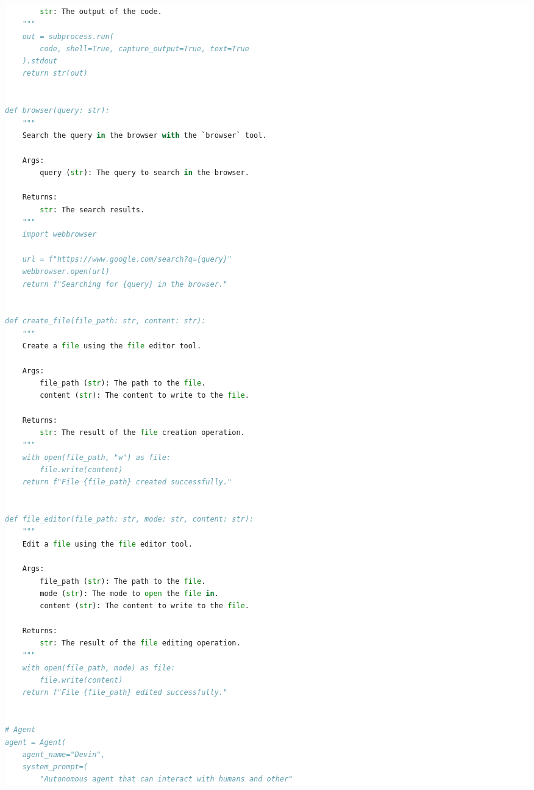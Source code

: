 ```python
        str: The output of the code.
    """
    out = subprocess.run(
        code, shell=True, capture_output=True, text=True
    ).stdout
    return str(out)


def browser(query: str):
    """
    Search the query in the browser with the `browser` tool.

    Args:
        query (str): The query to search in the browser.

    Returns:
        str: The search results.
    """
    import webbrowser

    url = f"https://www.google.com/search?q={query}"
    webbrowser.open(url)
    return f"Searching for {query} in the browser."


def create_file(file_path: str, content: str):
    """
    Create a file using the file editor tool.

    Args:
        file_path (str): The path to the file.
        content (str): The content to write to the file.

    Returns:
        str: The result of the file creation operation.
    """
    with open(file_path, "w") as file:
        file.write(content)
    return f"File {file_path} created successfully."


def file_editor(file_path: str, mode: str, content: str):
    """
    Edit a file using the file editor tool.

    Args:
        file_path (str): The path to the file.
        mode (str): The mode to open the file in.
        content (str): The content to write to the file.

    Returns:
        str: The result of the file editing operation.
    """
    with open(file_path, mode) as file:
        file.write(content)
    return f"File {file_path} edited successfully."


# Agent
agent = Agent(
    agent_name="Devin",
    system_prompt=(
        "Autonomous agent that can interact with humans and other"
```